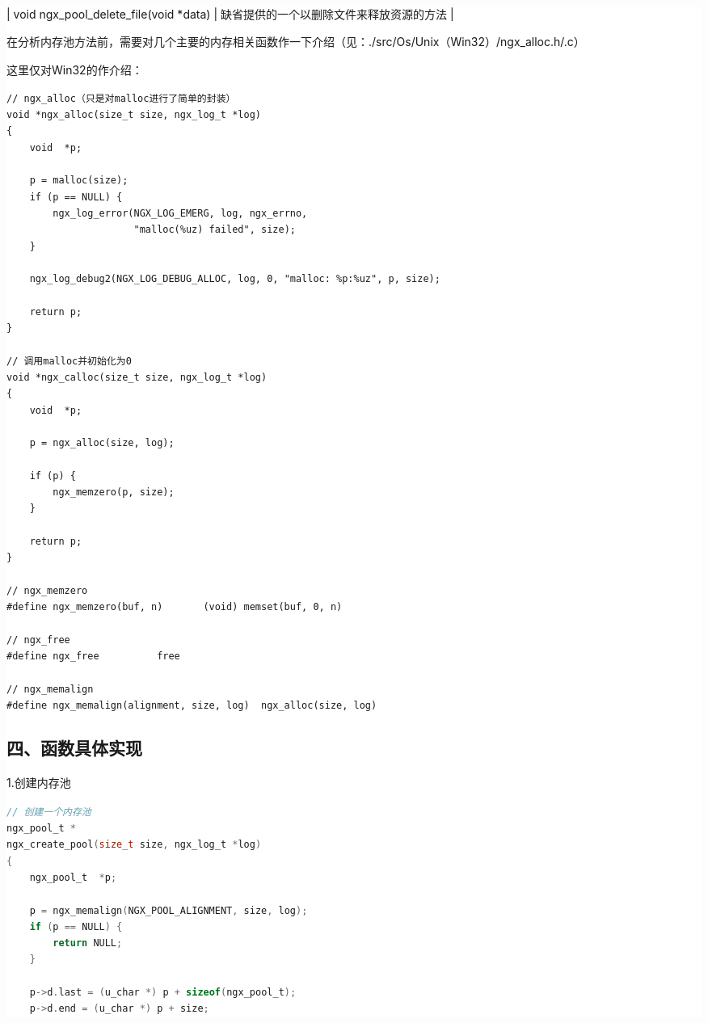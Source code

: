 | void ngx_pool_delete_file(void *data)                        | 缺省提供的一个以删除文件来释放资源的方法           |

在分析内存池方法前，需要对几个主要的内存相关函数作一下介绍（见：./src/Os/Unix（Win32）/ngx_alloc.h/.c）

这里仅对Win32的作介绍：

```
// ngx_alloc（只是对malloc进行了简单的封装）
void *ngx_alloc(size_t size, ngx_log_t *log)
{
    void  *p;

    p = malloc(size);
    if (p == NULL) {
        ngx_log_error(NGX_LOG_EMERG, log, ngx_errno,
                      "malloc(%uz) failed", size);
    }

    ngx_log_debug2(NGX_LOG_DEBUG_ALLOC, log, 0, "malloc: %p:%uz", p, size);

    return p;
}

// 调用malloc并初始化为0
void *ngx_calloc(size_t size, ngx_log_t *log)
{
    void  *p;

    p = ngx_alloc(size, log);

    if (p) {
        ngx_memzero(p, size);
    }

    return p;
}

// ngx_memzero
#define ngx_memzero(buf, n)       (void) memset(buf, 0, n)

// ngx_free 
#define ngx_free          free  

// ngx_memalign
#define ngx_memalign(alignment, size, log)  ngx_alloc(size, log)
```

## 四、函数具体实现

1.创建内存池

```c
// 创建一个内存池
ngx_pool_t *
ngx_create_pool(size_t size, ngx_log_t *log)
{
    ngx_pool_t  *p;

    p = ngx_memalign(NGX_POOL_ALIGNMENT, size, log);
    if (p == NULL) {
        return NULL;
    }

    p->d.last = (u_char *) p + sizeof(ngx_pool_t);
    p->d.end = (u_char *) p + size;
```